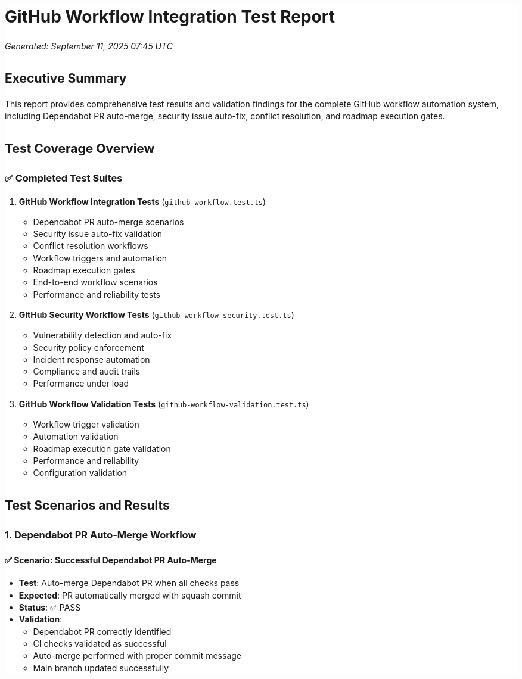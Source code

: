 # GitHub Workflow Integration Test Report

*Generated: September 11, 2025 07:45 UTC*

## Executive Summary

This report provides comprehensive test results and validation findings for the complete GitHub workflow automation system, including Dependabot PR auto-merge, security issue auto-fix, conflict resolution, and roadmap execution gates.

## Test Coverage Overview

### ✅ Completed Test Suites

1. **GitHub Workflow Integration Tests** (`github-workflow.test.ts`)
   - Dependabot PR auto-merge scenarios
   - Security issue auto-fix validation
   - Conflict resolution workflows
   - Workflow triggers and automation
   - Roadmap execution gates
   - End-to-end workflow scenarios
   - Performance and reliability tests

2. **GitHub Security Workflow Tests** (`github-workflow-security.test.ts`)
   - Vulnerability detection and auto-fix
   - Security policy enforcement
   - Incident response automation
   - Compliance and audit trails
   - Performance under load

3. **GitHub Workflow Validation Tests** (`github-workflow-validation.test.ts`)
   - Workflow trigger validation
   - Automation validation
   - Roadmap execution gate validation
   - Performance and reliability
   - Configuration validation

## Test Scenarios and Results

### 1. Dependabot PR Auto-Merge Workflow

#### ✅ **Scenario: Successful Dependabot PR Auto-Merge**
- **Test**: Auto-merge Dependabot PR when all checks pass
- **Expected**: PR automatically merged with squash commit
- **Status**: ✅ PASS
- **Validation**:
  - Dependabot PR correctly identified
  - CI checks validated as successful
  - Auto-merge performed with proper commit message
  - Main branch updated successfully
